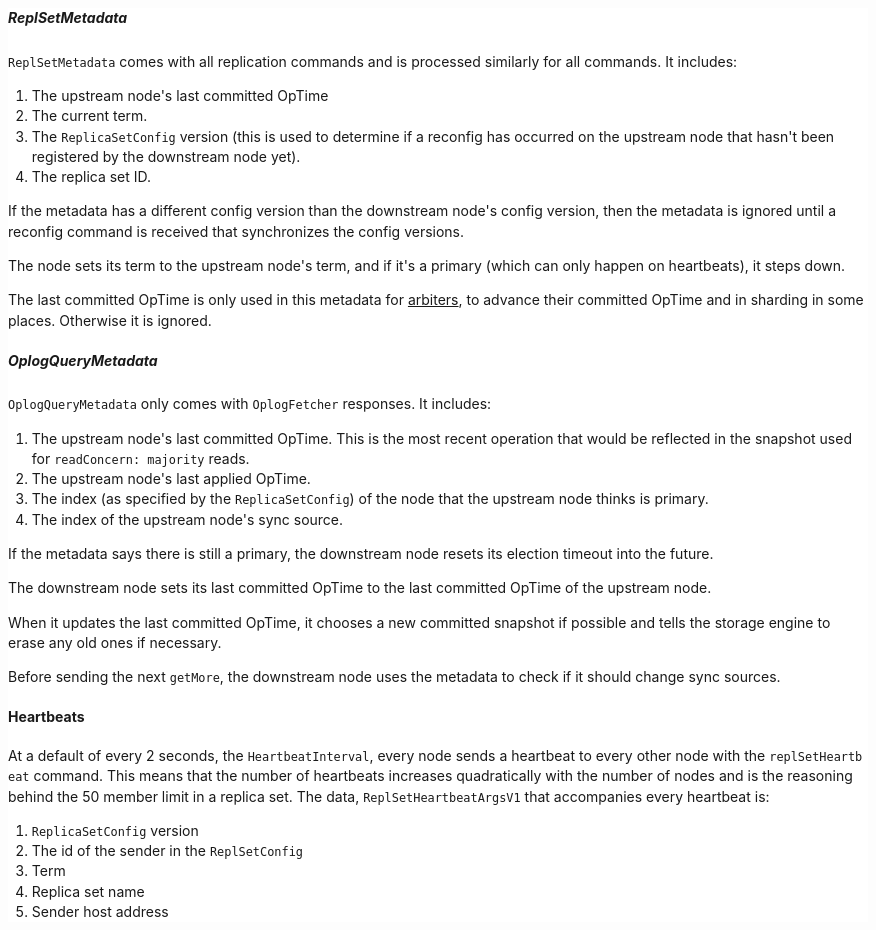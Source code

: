 ##### ReplSetMetadata

`ReplSetMetadata` comes with all replication commands and is processed similarly for all commands.
It includes:

1. The upstream node's last committed OpTime
2. The current term.
3. The `ReplicaSetConfig` version (this is used to determine if a reconfig has occurred on the
   upstream node that hasn't been registered by the downstream node yet).
4. The replica set ID.

If the metadata has a different config version than the downstream node's config version, then the
metadata is ignored until a reconfig command is received that synchronizes the config versions.

The node sets its term to the upstream node's term, and if it's a primary (which can only happen on
heartbeats), it steps down.

The last committed OpTime is only used in this metadata for
[arbiters](https://docs.mongodb.com/manual/core/replica-set-arbiter/), to advance their committed
OpTime and in sharding in some places. Otherwise it is ignored.

##### OplogQueryMetadata

`OplogQueryMetadata` only comes with `OplogFetcher` responses. It includes:

1. The upstream node's last committed OpTime. This is the most recent operation that would be
   reflected in the snapshot used for `readConcern: majority` reads.
2. The upstream node's last applied OpTime.
3. The index (as specified by the `ReplicaSetConfig`) of the node that the upstream node thinks is
   primary.
4. The index of the upstream node's sync source.

If the metadata says there is still a primary, the downstream node resets its election timeout into
the future.

The downstream node sets its last committed OpTime to the last committed OpTime of the upstream
node.

When it updates the last committed OpTime, it chooses a new committed snapshot if possible and tells
the storage engine to erase any old ones if necessary.

Before sending the next `getMore`, the downstream node uses the metadata to check if it should
change sync sources.

#### Heartbeats

At a default of every 2 seconds, the `HeartbeatInterval`, every node sends a heartbeat to every
other node with the `replSetHeartbeat` command. This means that the number of heartbeats increases
quadratically with the number of nodes and is the reasoning behind the 50 member limit in a replica
set. The data, `ReplSetHeartbeatArgsV1` that accompanies every heartbeat is:

1. `ReplicaSetConfig` version
2. The id of the sender in the `ReplSetConfig`
3. Term
4. Replica set name
5. Sender host address

